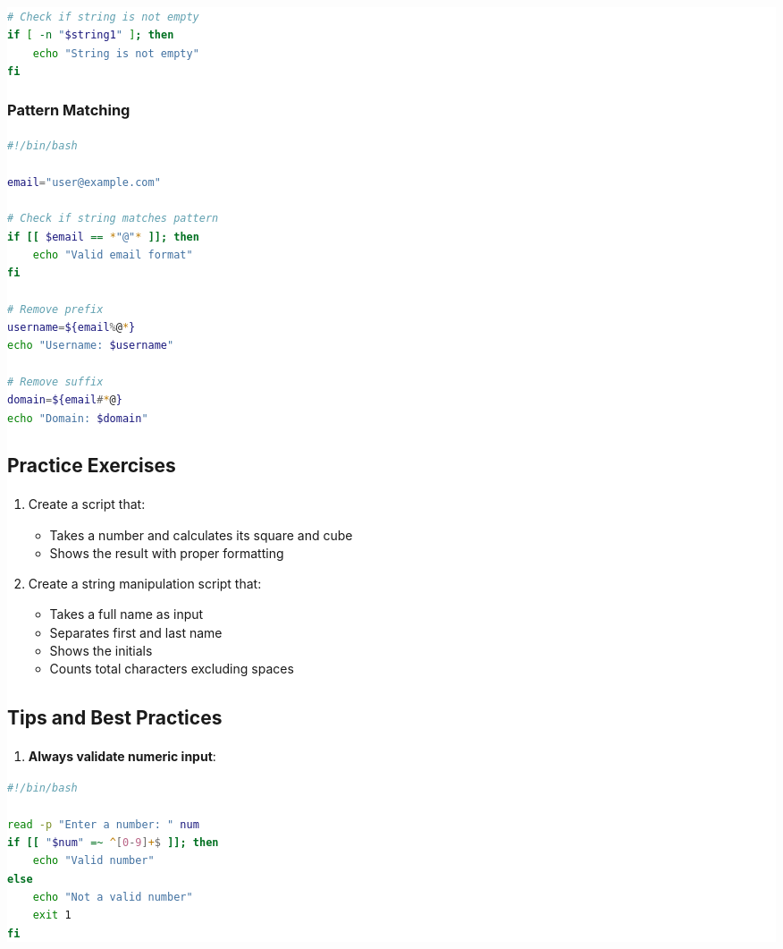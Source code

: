```bash
# Check if string is not empty
if [ -n "$string1" ]; then
    echo "String is not empty"
fi
```

### Pattern Matching

```bash
#!/bin/bash

email="user@example.com"

# Check if string matches pattern
if [[ $email == *"@"* ]]; then
    echo "Valid email format"
fi

# Remove prefix
username=${email%@*}
echo "Username: $username"

# Remove suffix
domain=${email#*@}
echo "Domain: $domain"
```

## Practice Exercises

1. Create a script that:

   - Takes a number and calculates its square and cube
   - Shows the result with proper formatting

2. Create a string manipulation script that:
   - Takes a full name as input
   - Separates first and last name
   - Shows the initials
   - Counts total characters excluding spaces

## Tips and Best Practices

1. **Always validate numeric input**:

```bash
#!/bin/bash

read -p "Enter a number: " num
if [[ "$num" =~ ^[0-9]+$ ]]; then
    echo "Valid number"
else
    echo "Not a valid number"
    exit 1
fi
```
